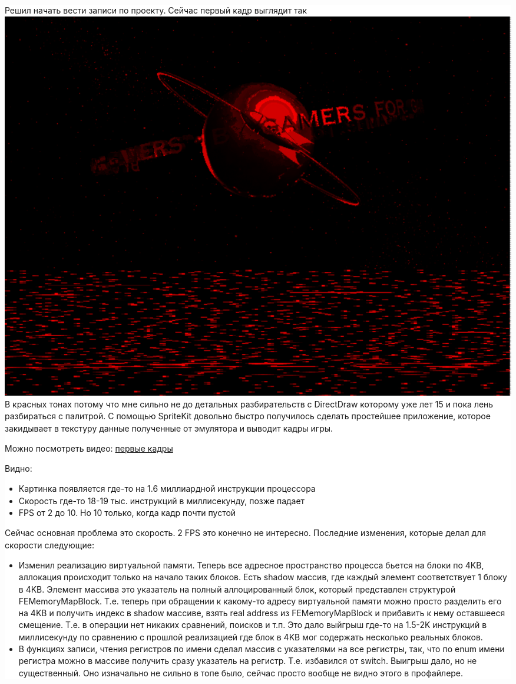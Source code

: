 Решил начать вести записи по проекту. Сейчас первый кадр выглядит так ![image](./fallout-emu/first-frame-17-dec-2015.png)
В красных тонах потому что мне сильно не до детальных разбирательств с DirectDraw которому уже лет 15 и пока лень разбираться с палитрой.
С помощью SpriteKit довольно быстро получилось сделать простейшее приложение, которое закидывает в текстуру данные полученные от эмулятора и выводит кадры игры.

Можно посмотреть видео: [первые кадры](https://www.dropbox.com/s/grwi5uoidkfy4lu/fallout-emu-17-dec-2015.mov?dl=0)

Видно:

* Картинка появляется где-то на 1.6 миллиардной инструкции процессора
* Скорость где-то 18-19 тыс. инструкций в миллисекунду, позже падает
* FPS от 2 до 10. Но 10 только, когда кадр почти пустой

Сейчас основная проблема это скорость. 2 FPS это конечно не интересно. Последние изменения, которые делал для скорости следующие:

* Изменил реализацию виртуальной памяти. Теперь все адресное пространство процесса бьется на блоки по 4KB, аллокация происходит только на начало таких блоков. Есть shadow массив, где каждый элемент соответствует 1 блоку в 4KB. Элемент массива это указатель на полный аллоцированный блок, который представлен структурой FEMemoryMapBlock. Т.е. теперь при обращении к какому-то адресу виртуальной памяти можно просто разделить его на 4KB и получить индекс в shadow массиве, взять real address из FEMemoryMapBlock и прибавить к нему оставшееся смещение. Т.е. в операции нет никаких сравнений, поисков и т.п. Это дало выйгрыш где-то на 1.5-2K инструкций в миллисекунду по сравнению с прошлой реализацией где блок в 4KB мог содержать несколько реальных блоков.
* В функциях записи, чтения регистров по имени сделал массив с указателями на все регистры, так, что по enum имени регистра можно в массиве получить сразу указатель на регистр. Т.е. избавился от switch. Выигрыш дало, но не существенный. Оно изначально не сильно в топе было, сейчас просто вообще не видно этого в профайлере.
